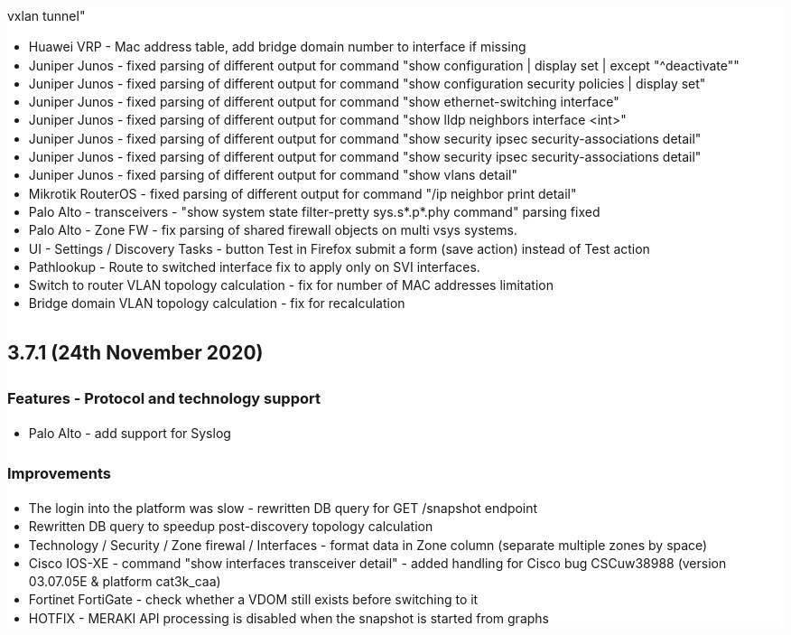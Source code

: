   vxlan tunnel"
- Huawei VRP - Mac address table, add bridge domain number to
  interface if missing
- Juniper Junos - fixed parsing of different output for command "show
  configuration \| display set \| except "^deactivate""
- Juniper Junos - fixed parsing of different output for command "show
  configuration security policies \| display set"
- Juniper Junos - fixed parsing of different output for command "show
  ethernet-switching interface"
- Juniper Junos - fixed parsing of different output for command "show
  lldp neighbors interface \<int>"
- Juniper Junos - fixed parsing of different output for command "show
  security ipsec security-associations detail"
- Juniper Junos - fixed parsing of different output for command "show
  security ipsec security-associations detail"
- Juniper Junos - fixed parsing of different output for command "show
  vlans detail"
- Mikrotik RouterOS - fixed parsing of different output for command
  "/ip neighbor print detail"
- Palo Alto - transceivers - "show system state filter-pretty
  sys.s\*.p\*.phy command" parsing fixed
- Palo Alto - Zone FW - fix parsing of shared firewall objects on
  multi vsys systems.
- UI - Settings / Discovery Tasks - button Test in Firefox submit a
  form (save action) instead of Test action
- Pathlookup - Route to switched interface fix to apply only on SVI
  interfaces.
- Switch to router VLAN topology calculation - fix for number of MAC
  addresses limitation
- Bridge domain VLAN topology calculation - fix for recalculation

## 3.7.1 (24th November 2020)

### Features - Protocol and technology support

- Palo Alto - add support for Syslog

### Improvements

- The login into the platform was slow - rewritten DB query for GET
  /snapshot endpoint
- Rewritten DB query to speedup post-discovery topology calculation
- Technology / Security / Zone firewal / Interfaces - format data in
  Zone column (separate multiple zones by space)
- Cisco IOS-XE - command "show interfaces transceiver detail" - added
  handling for Cisco bug CSCuw38988 (version 03.07.05E & platform
  cat3k_caa)
- Fortinet FortiGate - check whether a VDOM still exists before
  switching to it
- HOTFIX - MERAKI API processing is disabled when the snapshot is
  started from graphs
